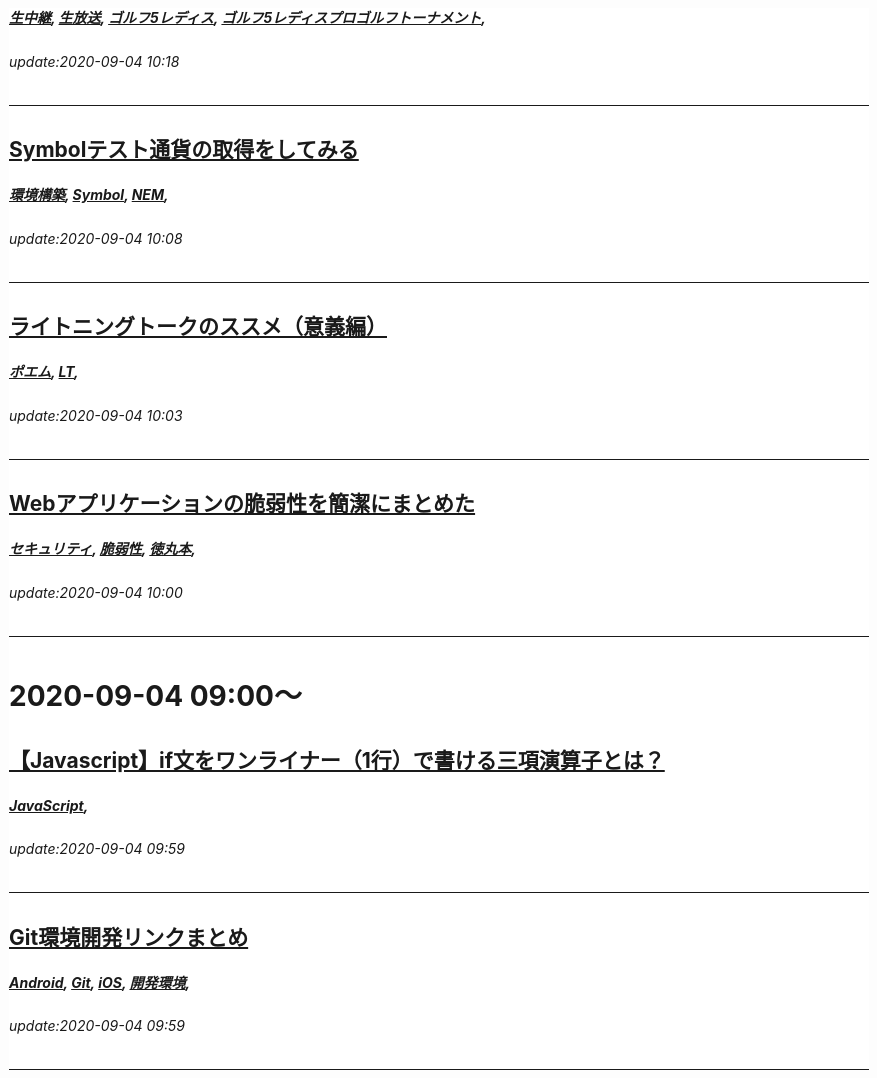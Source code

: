 ##### [生中継](https://qiita.com/tags/生中継), [生放送](https://qiita.com/tags/生放送), [ゴルフ5レディス](https://qiita.com/tags/ゴルフ5レディス), [ゴルフ5レディスプロゴルフトーナメント](https://qiita.com/tags/ゴルフ5レディスプロゴルフトーナメント), 
###### update:2020-09-04 10:18
---
## [Symbolテスト通貨の取得をしてみる](https://qiita.com/raharu0425/items/29c9a3432f6d93eaf8ae)
##### [環境構築](https://qiita.com/tags/環境構築), [Symbol](https://qiita.com/tags/Symbol), [NEM](https://qiita.com/tags/NEM), 
###### update:2020-09-04 10:08
---
## [ライトニングトークのススメ（意義編）](https://qiita.com/rf_p/items/916535f0c23701efed44)
##### [ポエム](https://qiita.com/tags/ポエム), [LT](https://qiita.com/tags/LT), 
###### update:2020-09-04 10:03
---
## [Webアプリケーションの脆弱性を簡潔にまとめた](https://qiita.com/nizi24/items/8ebe69b02c8b8bde809a)
##### [セキュリティ](https://qiita.com/tags/セキュリティ), [脆弱性](https://qiita.com/tags/脆弱性), [徳丸本](https://qiita.com/tags/徳丸本), 
###### update:2020-09-04 10:00
---




# 2020-09-04 09:00～
## [【Javascript】if文をワンライナー（1行）で書ける三項演算子とは？](https://qiita.com/kaito_program/items/82f5c65e6bd54eb0eb27)
##### [JavaScript](https://qiita.com/tags/JavaScript), 
###### update:2020-09-04 09:59
---
## [Git環境開発リンクまとめ](https://qiita.com/spacecow/items/f7528e99ac111cc13e33)
##### [Android](https://qiita.com/tags/Android), [Git](https://qiita.com/tags/Git), [iOS](https://qiita.com/tags/iOS), [開発環境](https://qiita.com/tags/開発環境), 
###### update:2020-09-04 09:59
---
